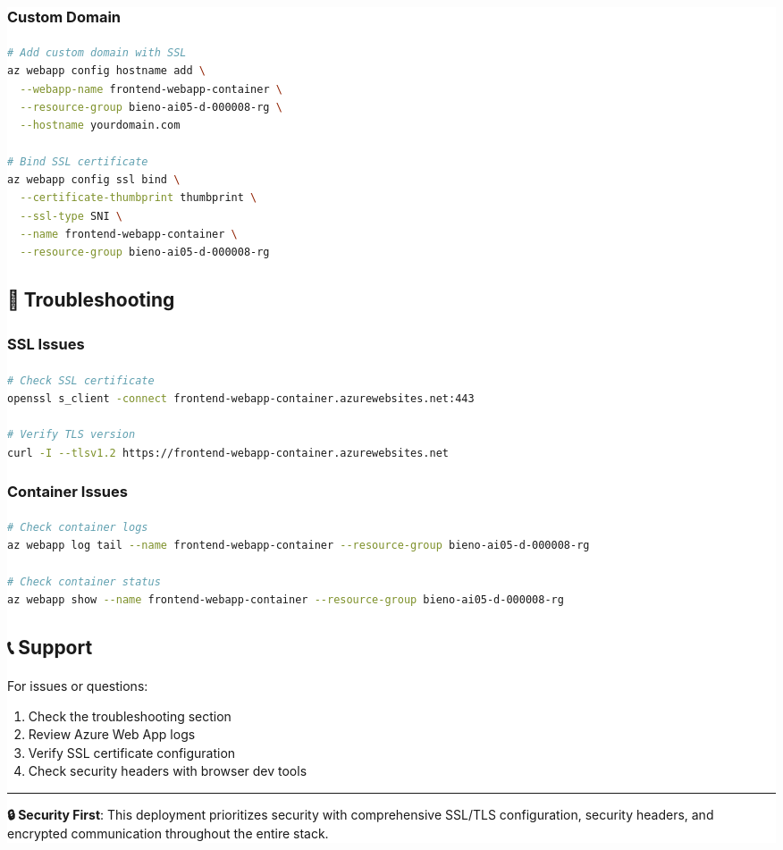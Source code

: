 ### Custom Domain
```bash
# Add custom domain with SSL
az webapp config hostname add \
  --webapp-name frontend-webapp-container \
  --resource-group bieno-ai05-d-000008-rg \
  --hostname yourdomain.com

# Bind SSL certificate
az webapp config ssl bind \
  --certificate-thumbprint thumbprint \
  --ssl-type SNI \
  --name frontend-webapp-container \
  --resource-group bieno-ai05-d-000008-rg
```

## 🚨 Troubleshooting

### SSL Issues
```bash
# Check SSL certificate
openssl s_client -connect frontend-webapp-container.azurewebsites.net:443

# Verify TLS version
curl -I --tlsv1.2 https://frontend-webapp-container.azurewebsites.net
```

### Container Issues
```bash
# Check container logs
az webapp log tail --name frontend-webapp-container --resource-group bieno-ai05-d-000008-rg

# Check container status
az webapp show --name frontend-webapp-container --resource-group bieno-ai05-d-000008-rg
```

## 📞 Support

For issues or questions:
1. Check the troubleshooting section
2. Review Azure Web App logs
3. Verify SSL certificate configuration
4. Check security headers with browser dev tools

---

**🔒 Security First**: This deployment prioritizes security with comprehensive SSL/TLS configuration, security headers, and encrypted communication throughout the entire stack.
